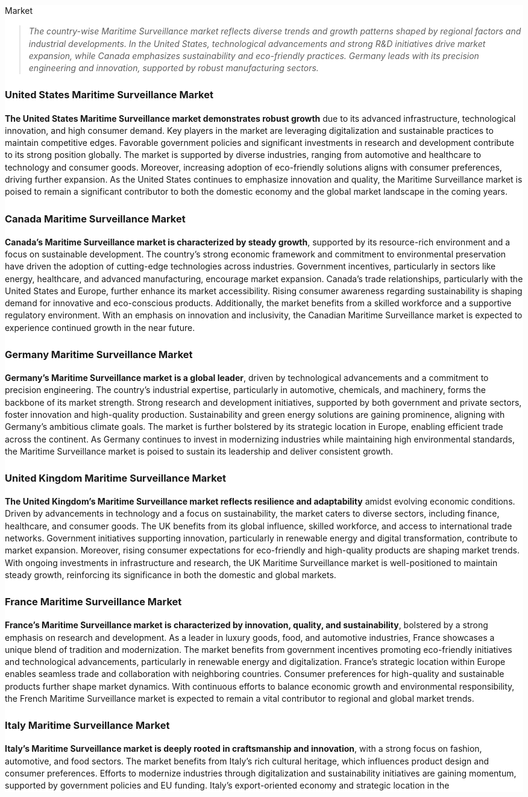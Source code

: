 Market<br /></span></h1><blockquote><p><em><span class="">The country-wise Maritime Surveillance market reflects diverse trends and growth patterns shaped by regional factors and industrial developments. In the United States, technological advancements and strong R&amp;D initiatives drive market expansion, while Canada emphasizes sustainability and eco-friendly practices. Germany leads with its precision engineering and innovation, supported by robust manufacturing sectors.</span></em></p></blockquote><h3><strong>United States Maritime Surveillance Market</strong></h3><p><strong>The United States Maritime Surveillance market demonstrates robust growth</strong> due to its advanced infrastructure, technological innovation, and high consumer demand. Key players in the market are leveraging digitalization and sustainable practices to maintain competitive edges. Favorable government policies and significant investments in research and development contribute to its strong position globally. The market is supported by diverse industries, ranging from automotive and healthcare to technology and consumer goods. Moreover, increasing adoption of eco-friendly solutions aligns with consumer preferences, driving further expansion. As the United States continues to emphasize innovation and quality, the Maritime Surveillance market is poised to remain a significant contributor to both the domestic economy and the global market landscape in the coming years.</p><h3><strong>Canada Maritime Surveillance Market</strong></h3><p><strong>Canada&rsquo;s Maritime Surveillance market is characterized by steady growth</strong>, supported by its resource-rich environment and a focus on sustainable development. The country&rsquo;s strong economic framework and commitment to environmental preservation have driven the adoption of cutting-edge technologies across industries. Government incentives, particularly in sectors like energy, healthcare, and advanced manufacturing, encourage market expansion. Canada&rsquo;s trade relationships, particularly with the United States and Europe, further enhance its market accessibility. Rising consumer awareness regarding sustainability is shaping demand for innovative and eco-conscious products. Additionally, the market benefits from a skilled workforce and a supportive regulatory environment. With an emphasis on innovation and inclusivity, the Canadian Maritime Surveillance market is expected to experience continued growth in the near future.</p><h3><strong>Germany Maritime Surveillance Market</strong></h3><p><strong>Germany&rsquo;s Maritime Surveillance market is a global leader</strong>, driven by technological advancements and a commitment to precision engineering. The country&rsquo;s industrial expertise, particularly in automotive, chemicals, and machinery, forms the backbone of its market strength. Strong research and development initiatives, supported by both government and private sectors, foster innovation and high-quality production. Sustainability and green energy solutions are gaining prominence, aligning with Germany&rsquo;s ambitious climate goals. The market is further bolstered by its strategic location in Europe, enabling efficient trade across the continent. As Germany continues to invest in modernizing industries while maintaining high environmental standards, the Maritime Surveillance market is poised to sustain its leadership and deliver consistent growth.</p><h3><strong>United Kingdom Maritime Surveillance Market</strong></h3><p><strong>The United Kingdom&rsquo;s Maritime Surveillance market reflects resilience and adaptability</strong> amidst evolving economic conditions. Driven by advancements in technology and a focus on sustainability, the market caters to diverse sectors, including finance, healthcare, and consumer goods. The UK benefits from its global influence, skilled workforce, and access to international trade networks. Government initiatives supporting innovation, particularly in renewable energy and digital transformation, contribute to market expansion. Moreover, rising consumer expectations for eco-friendly and high-quality products are shaping market trends. With ongoing investments in infrastructure and research, the UK Maritime Surveillance market is well-positioned to maintain steady growth, reinforcing its significance in both the domestic and global markets.</p><h3><strong>France Maritime Surveillance Market</strong></h3><p><strong>France&rsquo;s Maritime Surveillance market is characterized by innovation, quality, and sustainability</strong>, bolstered by a strong emphasis on research and development. As a leader in luxury goods, food, and automotive industries, France showcases a unique blend of tradition and modernization. The market benefits from government incentives promoting eco-friendly initiatives and technological advancements, particularly in renewable energy and digitalization. France&rsquo;s strategic location within Europe enables seamless trade and collaboration with neighboring countries. Consumer preferences for high-quality and sustainable products further shape market dynamics. With continuous efforts to balance economic growth and environmental responsibility, the French Maritime Surveillance market is expected to remain a vital contributor to regional and global market trends.</p><h3><strong>Italy Maritime Surveillance Market</strong></h3><p><strong>Italy&rsquo;s Maritime Surveillance market is deeply rooted in craftsmanship and innovation</strong>, with a strong focus on fashion, automotive, and food sectors. The market benefits from Italy&rsquo;s rich cultural heritage, which influences product design and consumer preferences. Efforts to modernize industries through digitalization and sustainability initiatives are gaining momentum, supported by government policies and EU funding. Italy&rsquo;s export-oriented economy and strategic location in the